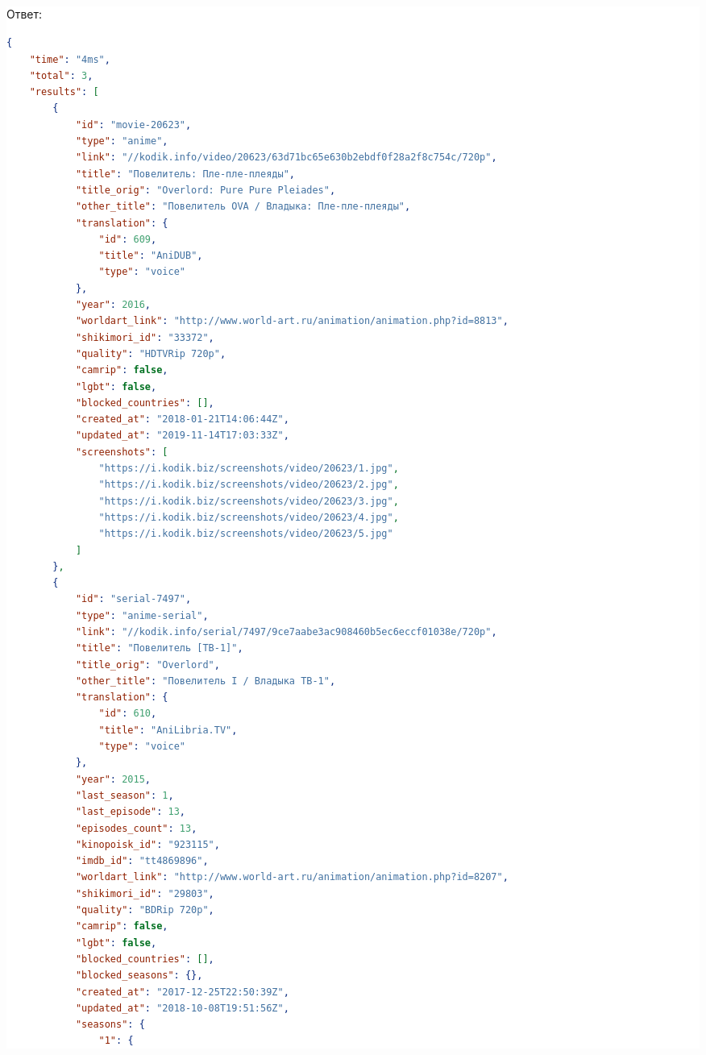 Ответ:
```json
{
    "time": "4ms",
    "total": 3,
    "results": [
        {
            "id": "movie-20623",
            "type": "anime",
            "link": "//kodik.info/video/20623/63d71bc65e630b2ebdf0f28a2f8c754c/720p",
            "title": "Повелитель: Пле-пле-плеяды",
            "title_orig": "Overlord: Pure Pure Pleiades",
            "other_title": "Повелитель OVA / Владыка: Пле-пле-плеяды",
            "translation": {
                "id": 609,
                "title": "AniDUB",
                "type": "voice"
            },
            "year": 2016,
            "worldart_link": "http://www.world-art.ru/animation/animation.php?id=8813",
            "shikimori_id": "33372",
            "quality": "HDTVRip 720p",
            "camrip": false,
            "lgbt": false,
            "blocked_countries": [],
            "created_at": "2018-01-21T14:06:44Z",
            "updated_at": "2019-11-14T17:03:33Z",
            "screenshots": [
                "https://i.kodik.biz/screenshots/video/20623/1.jpg",
                "https://i.kodik.biz/screenshots/video/20623/2.jpg",
                "https://i.kodik.biz/screenshots/video/20623/3.jpg",
                "https://i.kodik.biz/screenshots/video/20623/4.jpg",
                "https://i.kodik.biz/screenshots/video/20623/5.jpg"
            ]
        },
        {
            "id": "serial-7497",
            "type": "anime-serial",
            "link": "//kodik.info/serial/7497/9ce7aabe3ac908460b5ec6eccf01038e/720p",
            "title": "Повелитель [ТВ-1]",
            "title_orig": "Overlord",
            "other_title": "Повелитель I / Владыка ТВ-1",
            "translation": {
                "id": 610,
                "title": "AniLibria.TV",
                "type": "voice"
            },
            "year": 2015,
            "last_season": 1,
            "last_episode": 13,
            "episodes_count": 13,
            "kinopoisk_id": "923115",
            "imdb_id": "tt4869896",
            "worldart_link": "http://www.world-art.ru/animation/animation.php?id=8207",
            "shikimori_id": "29803",
            "quality": "BDRip 720p",
            "camrip": false,
            "lgbt": false,
            "blocked_countries": [],
            "blocked_seasons": {},
            "created_at": "2017-12-25T22:50:39Z",
            "updated_at": "2018-10-08T19:51:56Z",
            "seasons": {
                "1": {
```